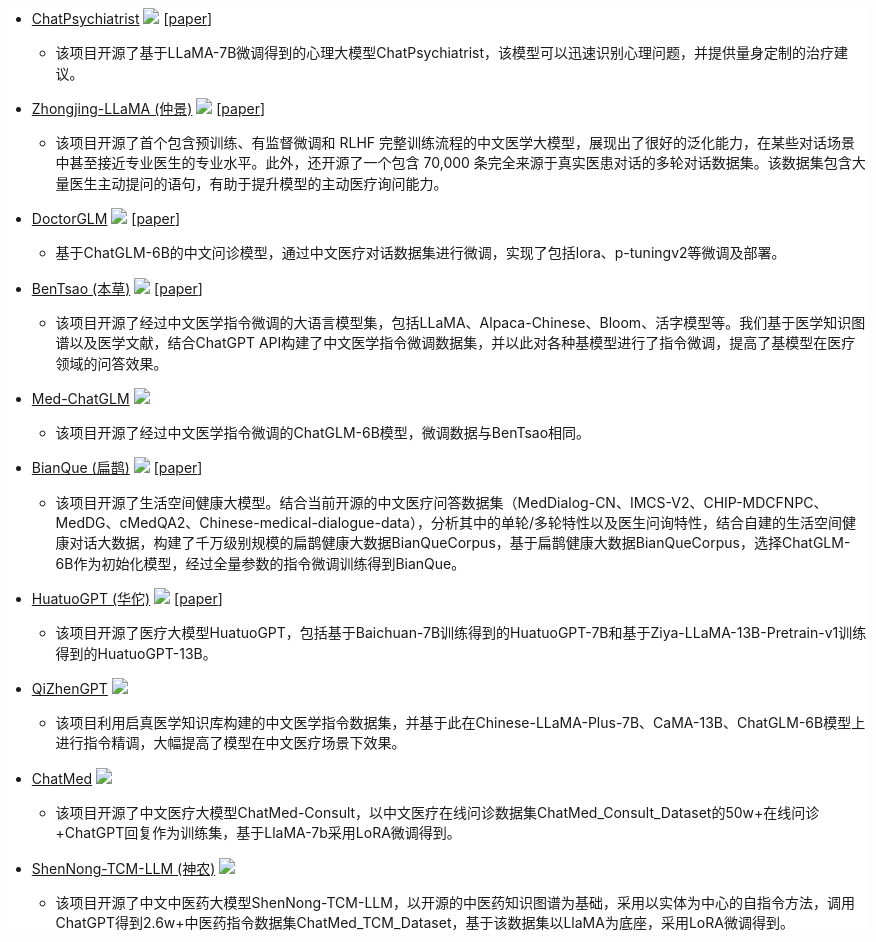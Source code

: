 - [ChatPsychiatrist](https://github.com/EmoCareAI/ChatPsychiatrist)
  ![](https://img.shields.io/github/stars/EmoCareAI/ChatPsychiatrist.svg?style=social)
  [[paper](https://arxiv.org/abs/2309.15461)]
  - 该项目开源了基于LLaMA-7B微调得到的心理大模型ChatPsychiatrist，该模型可以迅速识别心理问题，并提供量身定制的治疗建议。
    
- [Zhongjing-LLaMA (仲景)](https://github.com/SupritYoung/Zhongjing)
  ![](https://img.shields.io/github/stars/SupritYoung/Zhongjing.svg?style=social)
  [[paper](https://arxiv.org/abs/2308.03549)]
  - 该项目开源了首个包含预训练、有监督微调和 RLHF 完整训练流程的中文医学大模型，展现出了很好的泛化能力，在某些对话场景中甚至接近专业医生的专业水平。此外，还开源了一个包含 70,000 条完全来源于真实医患对话的多轮对话数据集。该数据集包含大量医生主动提问的语句，有助于提升模型的主动医疗询问能力。

- [DoctorGLM](https://github.com/xionghonglin/DoctorGLM)
  ![](https://img.shields.io/github/stars/xionghonglin/DoctorGLM.svg?style=social)
  [[paper](https://arxiv.org/abs/2304.01097)]
  - 基于ChatGLM-6B的中文问诊模型，通过中文医疗对话数据集进行微调，实现了包括lora、p-tuningv2等微调及部署。

- [BenTsao (本草)](https://github.com/SCIR-HI/Huatuo-Llama-Med-Chinese)
  ![](https://img.shields.io/github/stars/SCIR-HI/Huatuo-Llama-Med-Chinese.svg?style=social)
  [[paper](https://arxiv.org/abs/2304.06975)]
  - 该项目开源了经过中文医学指令微调的大语言模型集，包括LLaMA、Alpaca-Chinese、Bloom、活字模型等。我们基于医学知识图谱以及医学文献，结合ChatGPT API构建了中文医学指令微调数据集，并以此对各种基模型进行了指令微调，提高了基模型在医疗领域的问答效果。
  
- [Med-ChatGLM](https://github.com/SCIR-HI/Med-ChatGLM)
  ![](https://img.shields.io/github/stars/SCIR-HI/Med-ChatGLM.svg?style=social)
  - 该项目开源了经过中文医学指令微调的ChatGLM-6B模型，微调数据与BenTsao相同。
    
- [BianQue (扁鹊)](https://github.com/scutcyr/BianQue)
  ![](https://img.shields.io/github/stars/scutcyr/BianQue.svg?style=social)
  [[paper](https://arxiv.org/abs/2310.15896)]
  - 该项目开源了生活空间健康大模型。结合当前开源的中文医疗问答数据集（MedDialog-CN、IMCS-V2、CHIP-MDCFNPC、MedDG、cMedQA2、Chinese-medical-dialogue-data），分析其中的单轮/多轮特性以及医生问询特性，结合自建的生活空间健康对话大数据，构建了千万级别规模的扁鹊健康大数据BianQueCorpus，基于扁鹊健康大数据BianQueCorpus，选择ChatGLM-6B作为初始化模型，经过全量参数的指令微调训练得到BianQue。
    
- [HuatuoGPT (华佗)](https://github.com/FreedomIntelligence/HuatuoGPT)
  ![](https://img.shields.io/github/stars/FreedomIntelligence/HuatuoGPT.svg?style=social)
  [[paper](https://arxiv.org/abs/2305.15075)]
  - 该项目开源了医疗大模型HuatuoGPT，包括基于Baichuan-7B训练得到的HuatuoGPT-7B和基于Ziya-LLaMA-13B-Pretrain-v1训练得到的HuatuoGPT-13B。

- [QiZhenGPT](https://github.com/CMKRG/QiZhenGPT)
  ![](https://img.shields.io/github/stars/CMKRG/QiZhenGPT.svg?style=social)
  - 该项目利用启真医学知识库构建的中文医学指令数据集，并基于此在Chinese-LLaMA-Plus-7B、CaMA-13B、ChatGLM-6B模型上进行指令精调，大幅提高了模型在中文医疗场景下效果。

- [ChatMed](https://github.com/michael-wzhu/ChatMed)
  ![](https://img.shields.io/github/stars/michael-wzhu/ChatMed.svg?style=social)
  - 该项目开源了中文医疗大模型ChatMed-Consult，以中文医疗在线问诊数据集ChatMed_Consult_Dataset的50w+在线问诊+ChatGPT回复作为训练集，基于LlaMA-7b采用LoRA微调得到。

- [ShenNong-TCM-LLM (神农)](https://github.com/michael-wzhu/ShenNong-TCM-LLM)
  ![](https://img.shields.io/github/stars/michael-wzhu/ShenNong-TCM-LLM.svg?style=social)
  - 该项目开源了中文中医药大模型ShenNong-TCM-LLM，以开源的中医药知识图谱为基础，采用以实体为中心的自指令方法，调用ChatGPT得到2.6w+中医药指令数据集ChatMed_TCM_Dataset，基于该数据集以LlaMA为底座，采用LoRA微调得到。
